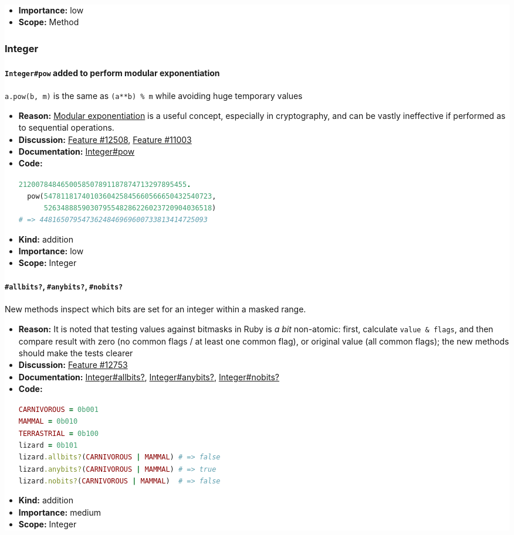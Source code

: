 * **Importance:** low
* **Scope:** Method



### Integer

#### `Integer#pow` added to perform modular exponentiation

`a.pow(b, m)` is the same as `(a**b) % m` while avoiding huge temporary values

* **Reason:** [Modular exponentiation](https://en.wikipedia.org/wiki/Modular_exponentiation) is a useful concept, especially in cryptography, and can be vastly ineffective if performed as to sequential operations.
* **Discussion:** [Feature #12508](https://bugs.ruby-lang.org/issues/12508), [Feature #11003](https://bugs.ruby-lang.org/issues/11003)
* **Documentation:** [Integer#pow](https://ruby-doc.org/core-2.5.0/Integer.html#method-i-pow)
* **Code:**
  ```ruby
  2120078484650058507891187874713297895455.
    pow(5478118174010360425845660566650432540723,
        5263488859030795548286226023720904036518)
  # => 4481650795473624846969600733813414725093
  ```
* **Kind:** addition
* **Importance:** low
* **Scope:** Integer



#### `#allbits?`, `#anybits?`, `#nobits?`

New methods inspect which bits are set for an integer within a masked range.

* **Reason:** It is noted that testing values against bitmasks in Ruby is _a bit_ non-atomic: first, calculate `value & flags`, and then compare result with zero (no common flags / at least one common flag), or original value (all common flags); the new methods should make the tests clearer
* **Discussion:** [Feature #12753](https://bugs.ruby-lang.org/issues/12753)
* **Documentation:** [Integer#allbits?](https://ruby-doc.org/core-2.5.0/Integer.html#method-i-allbits-3F), [Integer#anybits?](https://ruby-doc.org/core-2.5.0/Integer.html#method-i-allbits-3F), [Integer#nobits?](https://ruby-doc.org/core-2.5.0/Integer.html#method-i-allbits-3F)
* **Code:**
  ```ruby
  CARNIVOROUS = 0b001
  MAMMAL = 0b010
  TERRASTRIAL = 0b100
  lizard = 0b101
  lizard.allbits?(CARNIVOROUS | MAMMAL) # => false
  lizard.anybits?(CARNIVOROUS | MAMMAL) # => true
  lizard.nobits?(CARNIVOROUS | MAMMAL)  # => false
  ```
* **Kind:** addition
* **Importance:** medium
* **Scope:** Integer

